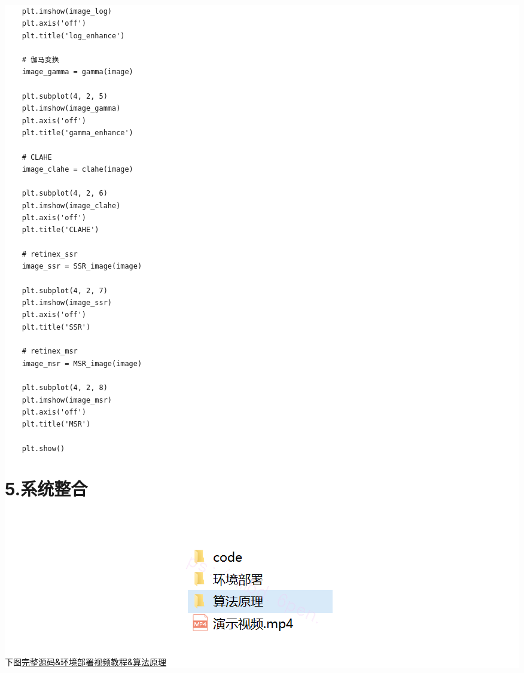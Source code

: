 ```
    plt.imshow(image_log)
    plt.axis('off')
    plt.title('log_enhance')

    # 伽马变换
    image_gamma = gamma(image)

    plt.subplot(4, 2, 5)
    plt.imshow(image_gamma)
    plt.axis('off')
    plt.title('gamma_enhance')

    # CLAHE
    image_clahe = clahe(image)

    plt.subplot(4, 2, 6)
    plt.imshow(image_clahe)
    plt.axis('off')
    plt.title('CLAHE')

    # retinex_ssr
    image_ssr = SSR_image(image)

    plt.subplot(4, 2, 7)
    plt.imshow(image_ssr)
    plt.axis('off')
    plt.title('SSR')

    # retinex_msr
    image_msr = MSR_image(image)

    plt.subplot(4, 2, 8)
    plt.imshow(image_msr)
    plt.axis('off')
    plt.title('MSR')

    plt.show()

```
# 5.系统整合
下图[完整源码&环境部署视频教程&算法原理](https://s.xiaocichang.com/s/8459b9)
![1.png](81b2a3f8f50a37e34d638e7cb52ec5f9.png)
